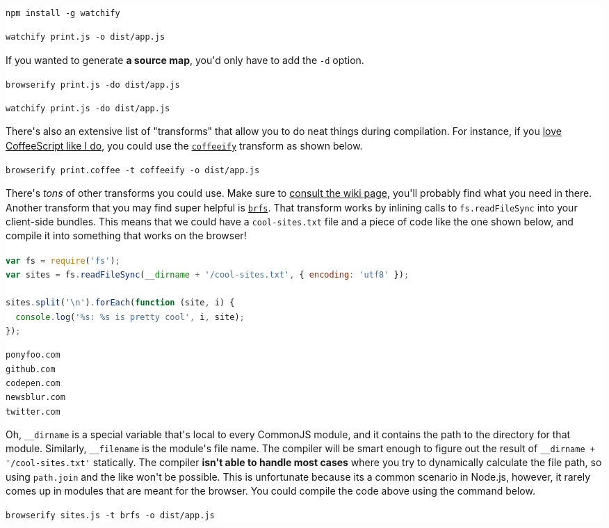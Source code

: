 ```shell
npm install -g watchify
```

```shell
watchify print.js -o dist/app.js
```

If you wanted to generate **a source map**, you'd only have to add the `-d` option.

```shell
browserify print.js -do dist/app.js
```

```shell
watchify print.js -do dist/app.js
```

There's also an extensive list of "transforms" that allow you to do neat things during compilation. For instance, if you [love CoffeeScript like I do][28], you could use the [`coffeeify`][30] transform as shown below.

```shell
browserify print.coffee -t coffeeify -o dist/app.js
```

There's _tons_ of other transforms you could use. Make sure to [consult the wiki page][29], you'll probably find what you need in there. Another transform that you may find super helpful is [`brfs`][31]. That transform works by inlining calls to `fs.readFileSync` into your client-side bundles. This means that we could have a `cool-sites.txt` file and a piece of code like the one shown below, and compile it into something that works on the browser!

```js
var fs = require('fs');
var sites = fs.readFileSync(__dirname + '/cool-sites.txt', { encoding: 'utf8' });

sites.split('\n').forEach(function (site, i) {
  console.log('%s: %s is pretty cool', i, site);
});
```

```
ponyfoo.com
github.com
codepen.com
newsblur.com
twitter.com
```

Oh, `__dirname` is a special variable that's local to every CommonJS module, and it contains the path to the directory for that module. Similarly, `__filename` is the module's file name. The compiler will be smart enough to figure out the result of `__dirname + '/cool-sites.txt'` statically. The compiler **isn't able to handle most cases** where you try to dynamically calculate the file path, so using `path.join` and the like won't be possible. This is unfortunate because its a common scenario in Node.js, however, it rarely comes up in modules that are meant for the browser. You could compile the code above using the command below.

```shell
browserify sites.js -t brfs -o dist/app.js
```


  [1]: http://wiki.commonjs.org/wiki/CommonJS "CommonJS specification"
  [2]: https://cloud.githubusercontent.com/assets/934293/3831513/6fd5d336-1d94-11e4-868b-4f1165e6600e.jpg
  [3]: http://nodejs.org/ "Node.js application development platform"
  [4]: http://addyosmani.com/resources/essentialjsdesignpatterns/book/#factorypatternjavascript "The Factory Pattern explained by Addy Osmani"
  [5]: http://nodejs.org/api/modules.html#modules_module_exports "Documentation for module.exports"
  [6]: http://nodejs.org/api/modules.html#modules_caching "Module caching documentation by Node.js"
  [7]: /2014/01/09/gulp-grunt-whatever "Gulp, Grunt, Whatever"
  [8]: https://cloud.githubusercontent.com/assets/934293/3849717/2f96edc6-1e7c-11e4-9de5-0a53f93fcd82.png
  [9]: http://en.wikipedia.org/wiki/Dependency_graph "Dependency Graph as defined by Wikipedia"
  [10]: http://requirejs.org/ "RequireJS Module Loader"
  [11]: https://github.com/yui/yui3/wiki/Graded-Browser-Support#a-grade "A-grade browsers according to Yahoo"
  [12]: http://requirejs.org/docs/api.html "RequireJS API Documentation"
  [13]: /2014/08/05/building-high-quality-front-end-modules "Building High-Quality Front-End Modules"
  [14]: /2013/05/13/the-web-wars "The Web Wars"
  [15]: http://requirejs.org/docs/optimization.html "RequireJS Optimization Documentation"
  [16]: http://npmjs.org/ "Node Packaged Modules"
  [17]: http://www.html5rocks.com/en/tutorials/developertools/sourcemaps/ "Introduction to JavaScript Source Maps"
  [18]: https://github.com/substack/browserify-handbook "Browserify Handbook by Substack"
  [19]: http://blakeembrey.com/articles/introduction-to-browserify/ "require(‘modules’) in the browser."
  [20]: https://blog.codecentric.de/en/2014/02/cross-platform-javascript/ "Sharing Code Between Node.js and the Browser"
  [21]: http://browserify.org/ "Browserify lets you require('modules') in the browser by bundling up all of your dependencies"
  [22]: https://github.com/jmreidy/grunt-browserify "grunt-browserify on GitHub"
  [23]: https://github.com/gulpjs/plugins/issues/47 "gulp-browserify is blacklisted"
  [24]: https://github.com/gingerhendrix/broccoli-browserify "broccoli-browserify on GitHub"
  [25]: https://github.com/substack/node-browserify#api-example "Browserify API Example Documentation on GitHub"
  [26]: https://github.com/substack/node-browserify#usage "Browserify CLI Usage Documentation on GitHub"
  [27]: https://github.com/substack/watchify "substack/watchify on GitHub"
  [28]: /2013/09/28/we-dont-want-your-coffee "We don't want your Coffee"
  [29]: https://github.com/substack/node-browserify/wiki/list-of-transforms "List of Browserify transforms on GitHub"
  [30]: https://github.com/jnordberg/coffeeify "coffeeify on GitHub"
  [31]: https://github.com/substack/brfs "substack/brfs on GitHub"
  [32]: https://github.com/bevacqua/taunus/blob/b4524b1d7d74a620e40de38fad54d2f33d998f76/bin/taunus#L15-L34 "Relevant lines in the Taunus CLI"
  [33]: https://github.com/bevacqua/taunus "bevacqua/taunus on GitHub"
  [34]: https://github.com/ponyfoo/ponyfoo/tree/redo "bevacqua/ponyfoo/redo on GitHub"
  [35]: http://en.wikipedia.org/wiki/Architect_(The_Matrix) "You know the one."
  [36]: https://github.com/umdjs/umd "Universal Module Definition"
  [37]: https://github.com/thlorenz/browserify-shim "browserify-shim on GitHub"
  [38]: http://bower.io/ "bower.io"
  [39]: https://github.com/component/component "component/component on GitHub"
  [40]: https://github.com/component/component/issues/587 "component.io site down"
  [41]: https://www.npmjs.org/package/duo "duo on npmjs.org"
  [42]: http://stackoverflow.com/a/23129051/389745 "How do I use Browserify with external dependencies?"
  [43]: https://github.com/bevacqua/poser "bevacqua/poser on GitHub"
  [44]: http://nodejs.org/api/vm.html "Node core vm module"
  [45]: https://github.com/Automattic/socket.io "Automattic/socket.io on GitHub"
  [46]: https://github.com/bevacqua/ultramarked "bevacqua/ultramarked on GitHub"